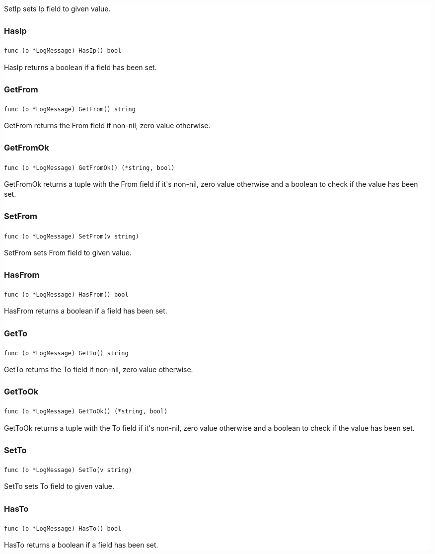 SetIp sets Ip field to given value.

### HasIp

`func (o *LogMessage) HasIp() bool`

HasIp returns a boolean if a field has been set.

### GetFrom

`func (o *LogMessage) GetFrom() string`

GetFrom returns the From field if non-nil, zero value otherwise.

### GetFromOk

`func (o *LogMessage) GetFromOk() (*string, bool)`

GetFromOk returns a tuple with the From field if it's non-nil, zero value otherwise
and a boolean to check if the value has been set.

### SetFrom

`func (o *LogMessage) SetFrom(v string)`

SetFrom sets From field to given value.

### HasFrom

`func (o *LogMessage) HasFrom() bool`

HasFrom returns a boolean if a field has been set.

### GetTo

`func (o *LogMessage) GetTo() string`

GetTo returns the To field if non-nil, zero value otherwise.

### GetToOk

`func (o *LogMessage) GetToOk() (*string, bool)`

GetToOk returns a tuple with the To field if it's non-nil, zero value otherwise
and a boolean to check if the value has been set.

### SetTo

`func (o *LogMessage) SetTo(v string)`

SetTo sets To field to given value.

### HasTo

`func (o *LogMessage) HasTo() bool`

HasTo returns a boolean if a field has been set.
